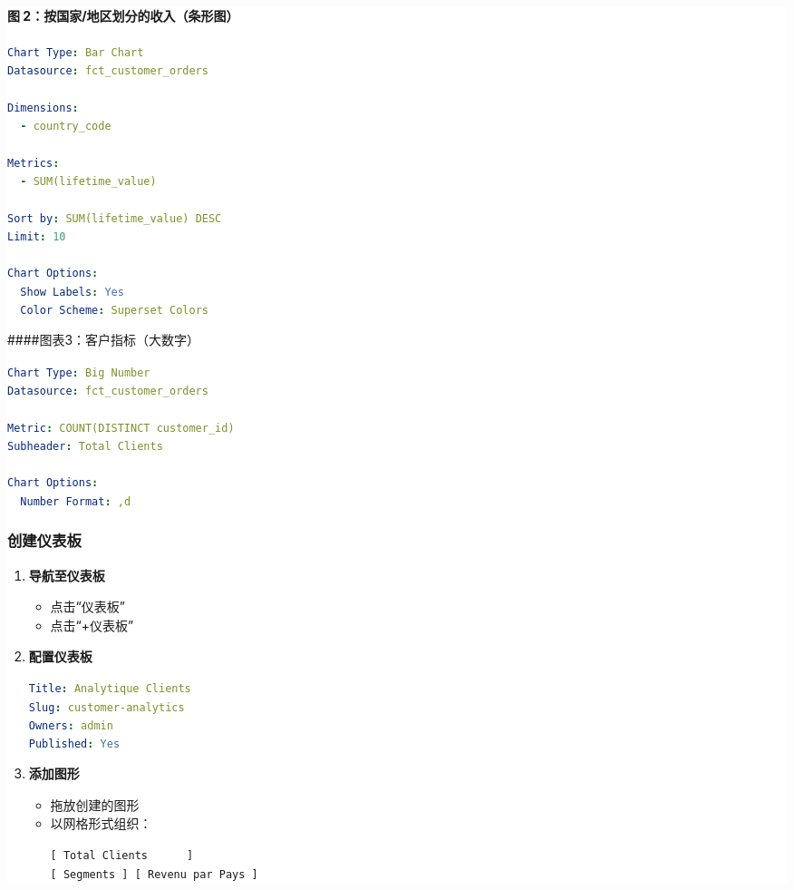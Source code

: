 ```yaml
```

#### 图 2：按国家/地区划分的收入（条形图）

```yaml
Chart Type: Bar Chart
Datasource: fct_customer_orders

Dimensions:
  - country_code

Metrics:
  - SUM(lifetime_value)

Sort by: SUM(lifetime_value) DESC
Limit: 10

Chart Options:
  Show Labels: Yes
  Color Scheme: Superset Colors
```

####图表3：客户指标（大数字）

```yaml
Chart Type: Big Number
Datasource: fct_customer_orders

Metric: COUNT(DISTINCT customer_id)
Subheader: Total Clients

Chart Options:
  Number Format: ,d
```

### 创建仪表板

1. **导航至仪表板**
   - 点击“仪表板”
   - 点击“+仪表板”

2. **配置仪表板**
   ```yaml
   Title: Analytique Clients
   Slug: customer-analytics
   Owners: admin
   Published: Yes
   ```

3. **添加图形**
   - 拖放创建的图形
   - 以网格形式组织：
     ```
     [ Total Clients      ]
     [ Segments ] [ Revenu par Pays ]
     ```
